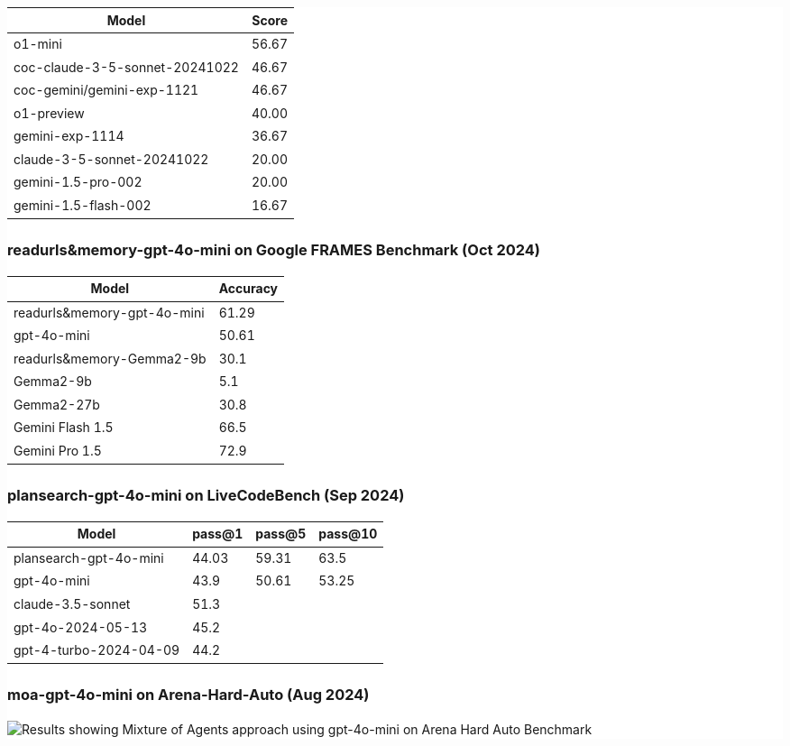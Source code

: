 | Model | Score |
|-------|-----:|
| o1-mini | 56.67 |
| coc-claude-3-5-sonnet-20241022 | 46.67 |
| coc-gemini/gemini-exp-1121 | 46.67 |
| o1-preview | 40.00 |
| gemini-exp-1114 | 36.67 |
| claude-3-5-sonnet-20241022 | 20.00 |
| gemini-1.5-pro-002 | 20.00 |
| gemini-1.5-flash-002 | 16.67 |

### readurls&memory-gpt-4o-mini on Google FRAMES Benchmark (Oct 2024)
| Model | Accuracy | 
| ----- | -------- |
| readurls&memory-gpt-4o-mini | 61.29 | 
| gpt-4o-mini | 50.61 |
| readurls&memory-Gemma2-9b | 30.1 |
| Gemma2-9b | 5.1 |
| Gemma2-27b | 30.8 |
| Gemini Flash 1.5 | 66.5 |
| Gemini Pro 1.5 | 72.9 |

### plansearch-gpt-4o-mini on LiveCodeBench (Sep 2024)

| Model                  | pass@1 | pass@5 | pass@10 |
| ---------------------- | ------ | ------ | ------- |
| plansearch-gpt-4o-mini | 44.03  | 59.31  | 63.5    |
| gpt-4o-mini            | 43.9   | 50.61  | 53.25   |
| claude-3.5-sonnet      | 51.3   |        |         |
| gpt-4o-2024-05-13      | 45.2   |        |         |
| gpt-4-turbo-2024-04-09 | 44.2   |        |         |

### moa-gpt-4o-mini on Arena-Hard-Auto (Aug 2024)

![Results showing Mixture of Agents approach using gpt-4o-mini on Arena Hard Auto Benchmark](https://raw.githubusercontent.com/codelion/optillm/main/moa-results.png)
